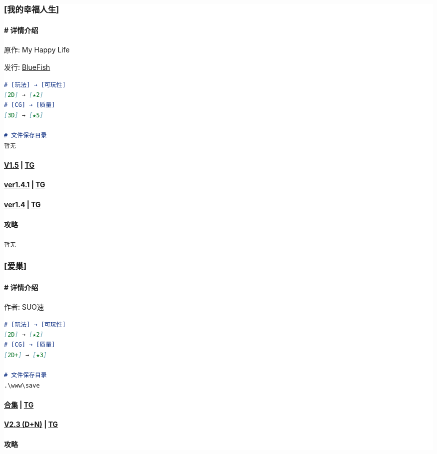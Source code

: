 ### [我的幸福人生]

#### # 详情介绍

原作:  My Happy Life

发行:  [BlueFish](https://www.patreon.com/BlueFishGames)

```markdown
# [玩法] → [可玩性]
[2D] → [★2]
# [CG] → [质量]
[3D] → [★5]

# 文件保存目录
暂无
```

#### [V1.5](https://t.me/huangyou_A/55760)  |  [TG](#黄油派对|每日全天候营业)

#### [ver1.4.1](https://t.me/LspGame/990)  |  [TG](#黄油分享)

#### [ver1.4](https://t.me/Zhzbzx/13957)  |  [TG](#ACG便利贴(免费黄油))

#### 攻略

```markdown
暂无
```

### [爱巢]

#### # 详情介绍

作者:  SUO速

```markdown
# [玩法] → [可玩性]
[2D] → [★2]
# [CG] → [质量]
[2D+] → [★3]

# 文件保存目录
.\www\save
```

#### [合集](https://t.me/Zhzbzx/11099)  |  [TG](#ACG便利贴(免费黄油))

#### [V2.3 (D+N)](https://t.me/Zhzbzx/774)  |  [TG](#ACG便利贴(免费黄油))

#### 攻略
